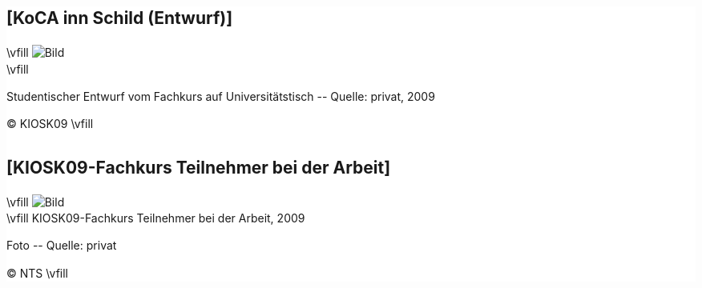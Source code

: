 

## [KoCA inn Schild (Entwurf)] 
\vfill
![Bild](pix/kocainn_entwurf_auf_tisch.jpg) \
\vfill


Studentischer Entwurf vom Fachkurs auf Universitätstisch --
Quelle: privat, 2009



© KIOSK09
\vfill



## [KIOSK09-Fachkurs Teilnehmer bei der Arbeit] 
\vfill
![Bild](pix/fachkurs_teilnehmer_bei_der_arbeit.jpg) \
\vfill
KIOSK09-Fachkurs Teilnehmer bei der Arbeit, 2009

Foto --
Quelle: privat



© NTS
\vfill

